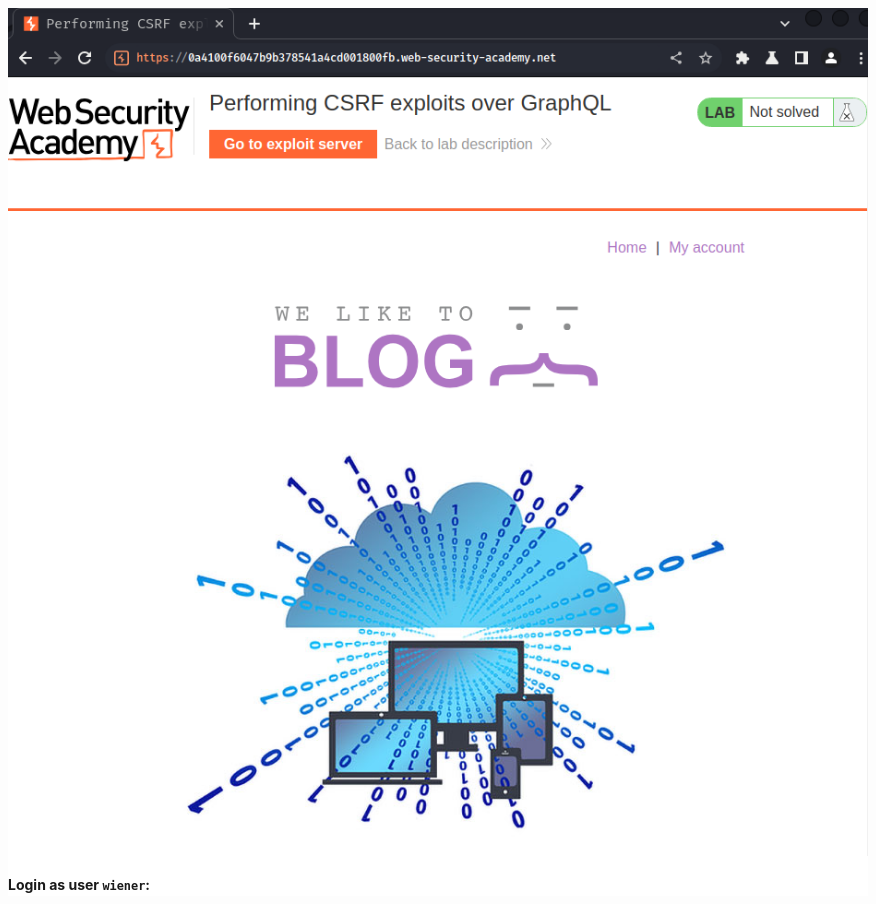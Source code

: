 ![](https://github.com/siunam321/CTF-Writeups/blob/main/Portswigger-Labs/Testing-GraphQL-APIs/GraphQL-5/images/Pasted%20image%2020230707175917.png)

**Login as user `wiener`:**
